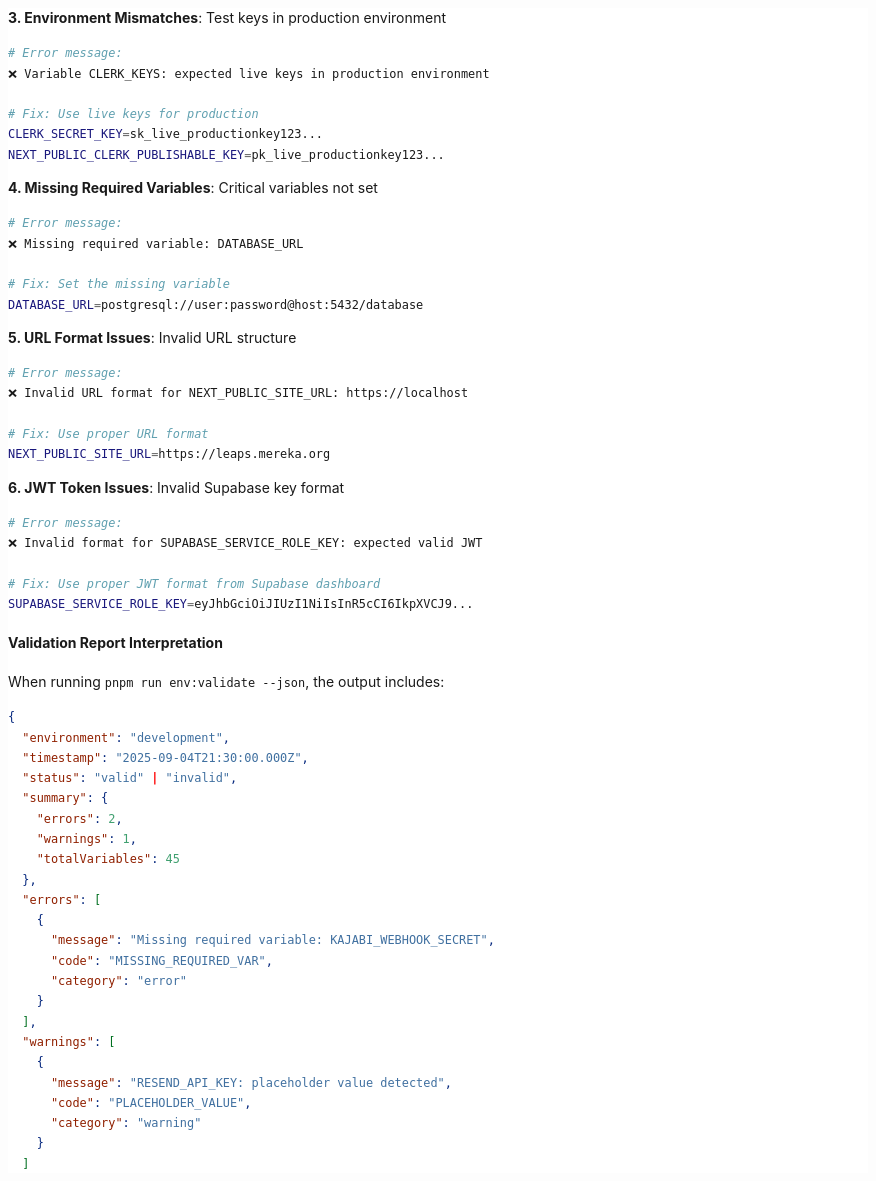 **3. Environment Mismatches**: Test keys in production environment

```bash
# Error message:
❌ Variable CLERK_KEYS: expected live keys in production environment

# Fix: Use live keys for production
CLERK_SECRET_KEY=sk_live_productionkey123...
NEXT_PUBLIC_CLERK_PUBLISHABLE_KEY=pk_live_productionkey123...
```

**4. Missing Required Variables**: Critical variables not set

```bash
# Error message:
❌ Missing required variable: DATABASE_URL

# Fix: Set the missing variable
DATABASE_URL=postgresql://user:password@host:5432/database
```

**5. URL Format Issues**: Invalid URL structure

```bash
# Error message:
❌ Invalid URL format for NEXT_PUBLIC_SITE_URL: https://localhost

# Fix: Use proper URL format
NEXT_PUBLIC_SITE_URL=https://leaps.mereka.org
```

**6. JWT Token Issues**: Invalid Supabase key format

```bash
# Error message:
❌ Invalid format for SUPABASE_SERVICE_ROLE_KEY: expected valid JWT

# Fix: Use proper JWT format from Supabase dashboard
SUPABASE_SERVICE_ROLE_KEY=eyJhbGciOiJIUzI1NiIsInR5cCI6IkpXVCJ9...
```

#### Validation Report Interpretation

When running `pnpm run env:validate --json`, the output includes:

```json
{
  "environment": "development",
  "timestamp": "2025-09-04T21:30:00.000Z",
  "status": "valid" | "invalid",
  "summary": {
    "errors": 2,
    "warnings": 1,
    "totalVariables": 45
  },
  "errors": [
    {
      "message": "Missing required variable: KAJABI_WEBHOOK_SECRET",
      "code": "MISSING_REQUIRED_VAR",
      "category": "error"
    }
  ],
  "warnings": [
    {
      "message": "RESEND_API_KEY: placeholder value detected",
      "code": "PLACEHOLDER_VALUE",
      "category": "warning"
    }
  ]
```